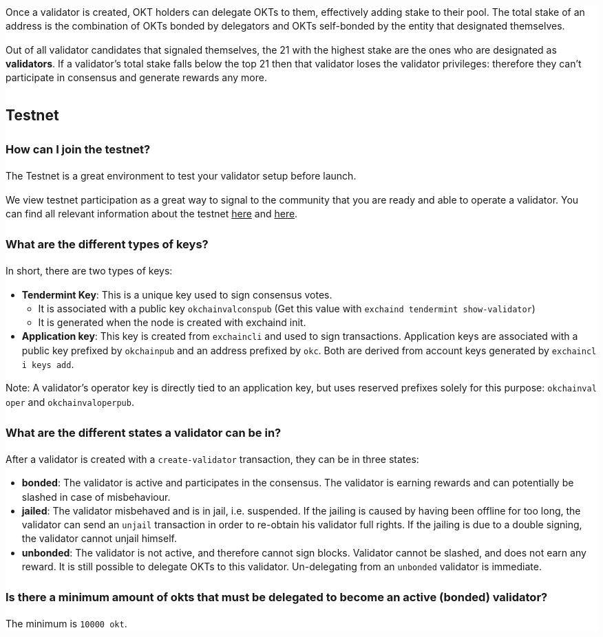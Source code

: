 Once a validator is created, OKT holders can delegate OKTs to them, effectively adding stake to their pool. The total stake of an address is the combination of OKTs bonded by delegators and OKTs self-bonded by the entity that designated themselves.

Out of all validator candidates that signaled themselves, the 21 with the highest stake are the ones who are designated as **validators**. If a validator’s total stake falls below the top 21 then that validator loses the validator privileges: therefore they can’t participate in consensus and generate rewards any more.

## Testnet

### How can I join the testnet?

The Testnet is a great environment to test your validator setup before launch.

We view testnet participation as a great way to signal to the community that you are ready and able to operate a validator. You can find all relevant information about the testnet [here](../getting-start/join-oec-testnet.html) and [here](https://github.com/okex/testnets).

### What are the different types of keys?

In short, there are two types of keys:

- **Tendermint Key**: This is a unique key used to sign consensus votes.
  - It is associated with a public key `okchainvalconspub` (Get this value with `exchaind tendermint show-validator`)
  - It is generated when the node is created with exchaind init.
- **Application key**: This key is created from `exchaincli` and used to sign transactions. Application keys are associated with a public key prefixed by `okchainpub` and an address prefixed by `okc`. Both are derived from account keys generated by `exchaincli keys add`.

Note: A validator’s operator key is directly tied to an application key, but uses reserved prefixes solely for this purpose: `okchainvaloper` and `okchainvaloperpub`.

### What are the different states a validator can be in?

After a validator is created with a `create-validator` transaction, they can be in three states:

* **bonded**: The validator is active  and participates in the consensus. The validator is earning rewards and can potentially be slashed in case of  misbehaviour.
* **jailed**: The validator misbehaved and is in jail, i.e. suspended. If the jailing is caused by having been offline for too long, the validator can send an `unjail` transaction in order to re-obtain his validator full rights. If the jailing is due to a double signing, the validator cannot unjail himself.
* **unbonded**: The validator is not  active, and therefore cannot sign blocks. Validator cannot be slashed, and does not earn any reward. It is still possible to delegate OKTs to this validator. Un-delegating from an `unbonded` validator is immediate.


### Is there a minimum amount of okts that must be delegated to become an active (bonded) validator?

The minimum is `10000 okt`.

